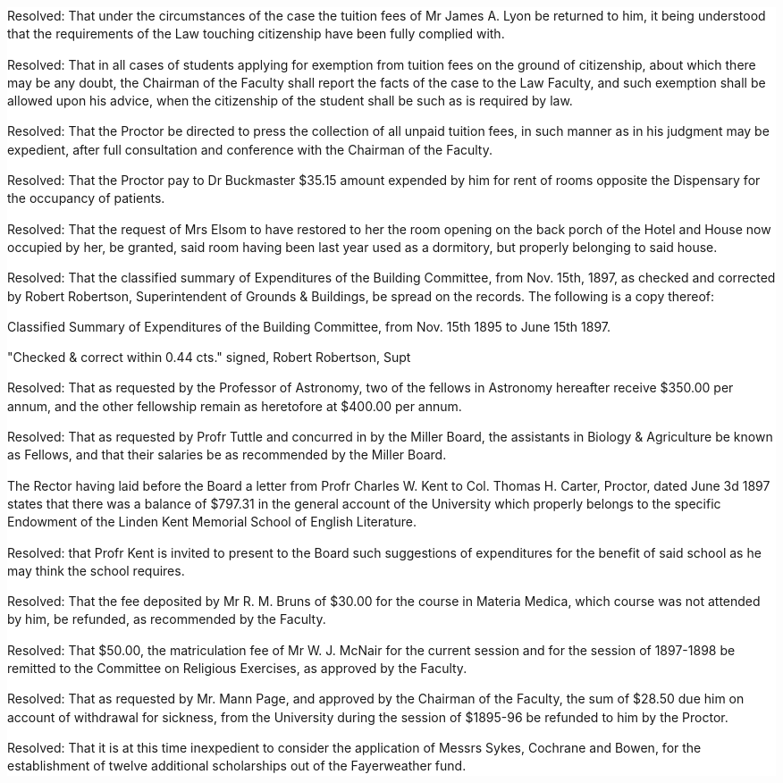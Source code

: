 Resolved: That under the circumstances of the case the tuition fees of Mr James A. Lyon be returned to him, it being understood that the requirements of the Law touching citizenship have been fully complied with.

Resolved: That in all cases of students applying for exemption from tuition fees on the ground of citizenship, about which there may be any doubt, the Chairman of the Faculty shall report the facts of the case to the Law Faculty, and such exemption shall be allowed upon his advice, when the citizenship of the student shall be such as is required by law.

Resolved: That the Proctor be directed to press the collection of all unpaid tuition fees, in such manner as in his judgment may be expedient, after full consultation and conference with the Chairman of the Faculty.

Resolved: That the Proctor pay to Dr Buckmaster $35.15 amount expended by him for rent of rooms opposite the Dispensary for the occupancy of patients.

Resolved: That the request of Mrs Elsom to have restored to her the room opening on the back porch of the Hotel and House now occupied by her, be granted, said room having been last year used as a dormitory, but properly belonging to said house.

Resolved: That the classified summary of Expenditures of the Building Committee, from Nov. 15th, 1897, as checked and corrected by Robert Robertson, Superintendent of Grounds & Buildings, be spread on the records. The following is a copy thereof:

Classified Summary of Expenditures of the Building Committee, from Nov. 15th 1895 to June 15th 1897.

"Checked & correct within 0.44 cts." signed, Robert Robertson, Supt

Resolved: That as requested by the Professor of Astronomy, two of the fellows in Astronomy hereafter receive $350.00 per annum, and the other fellowship remain as heretofore at $400.00 per annum.

Resolved: That as requested by Profr Tuttle and concurred in by the Miller Board, the assistants in Biology & Agriculture be known as Fellows, and that their salaries be as recommended by the Miller Board.

The Rector having laid before the Board a letter from Profr Charles W. Kent to Col. Thomas H. Carter, Proctor, dated June 3d 1897 states that there was a balance of $797.31 in the general account of the University which properly belongs to the specific Endowment of the Linden Kent Memorial School of English Literature.

Resolved: that Profr Kent is invited to present to the Board such suggestions of expenditures for the benefit of said school as he may think the school requires.

Resolved: That the fee deposited by Mr R. M. Bruns of $30.00 for the course in Materia Medica, which course was not attended by him, be refunded, as recommended by the Faculty.

Resolved: That $50.00, the matriculation fee of Mr W. J. McNair for the current session and for the session of 1897-1898 be remitted to the Committee on Religious Exercises, as approved by the Faculty.

Resolved: That as requested by Mr. Mann Page, and approved by the Chairman of the Faculty, the sum of $28.50 due him on account of withdrawal for sickness, from the University during the session of $1895-96 be refunded to him by the Proctor.

Resolved: That it is at this time inexpedient to consider the application of Messrs Sykes, Cochrane and Bowen, for the establishment of twelve additional scholarships out of the Fayerweather fund.

